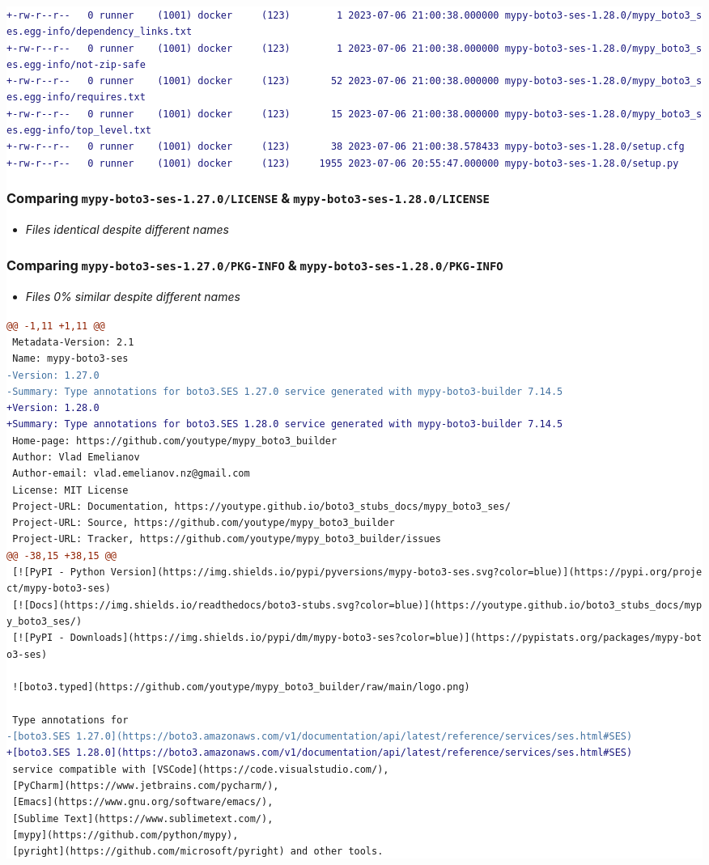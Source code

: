 ```diff
+-rw-r--r--   0 runner    (1001) docker     (123)        1 2023-07-06 21:00:38.000000 mypy-boto3-ses-1.28.0/mypy_boto3_ses.egg-info/dependency_links.txt
+-rw-r--r--   0 runner    (1001) docker     (123)        1 2023-07-06 21:00:38.000000 mypy-boto3-ses-1.28.0/mypy_boto3_ses.egg-info/not-zip-safe
+-rw-r--r--   0 runner    (1001) docker     (123)       52 2023-07-06 21:00:38.000000 mypy-boto3-ses-1.28.0/mypy_boto3_ses.egg-info/requires.txt
+-rw-r--r--   0 runner    (1001) docker     (123)       15 2023-07-06 21:00:38.000000 mypy-boto3-ses-1.28.0/mypy_boto3_ses.egg-info/top_level.txt
+-rw-r--r--   0 runner    (1001) docker     (123)       38 2023-07-06 21:00:38.578433 mypy-boto3-ses-1.28.0/setup.cfg
+-rw-r--r--   0 runner    (1001) docker     (123)     1955 2023-07-06 20:55:47.000000 mypy-boto3-ses-1.28.0/setup.py
```

### Comparing `mypy-boto3-ses-1.27.0/LICENSE` & `mypy-boto3-ses-1.28.0/LICENSE`

 * *Files identical despite different names*

### Comparing `mypy-boto3-ses-1.27.0/PKG-INFO` & `mypy-boto3-ses-1.28.0/PKG-INFO`

 * *Files 0% similar despite different names*

```diff
@@ -1,11 +1,11 @@
 Metadata-Version: 2.1
 Name: mypy-boto3-ses
-Version: 1.27.0
-Summary: Type annotations for boto3.SES 1.27.0 service generated with mypy-boto3-builder 7.14.5
+Version: 1.28.0
+Summary: Type annotations for boto3.SES 1.28.0 service generated with mypy-boto3-builder 7.14.5
 Home-page: https://github.com/youtype/mypy_boto3_builder
 Author: Vlad Emelianov
 Author-email: vlad.emelianov.nz@gmail.com
 License: MIT License
 Project-URL: Documentation, https://youtype.github.io/boto3_stubs_docs/mypy_boto3_ses/
 Project-URL: Source, https://github.com/youtype/mypy_boto3_builder
 Project-URL: Tracker, https://github.com/youtype/mypy_boto3_builder/issues
@@ -38,15 +38,15 @@
 [![PyPI - Python Version](https://img.shields.io/pypi/pyversions/mypy-boto3-ses.svg?color=blue)](https://pypi.org/project/mypy-boto3-ses)
 [![Docs](https://img.shields.io/readthedocs/boto3-stubs.svg?color=blue)](https://youtype.github.io/boto3_stubs_docs/mypy_boto3_ses/)
 [![PyPI - Downloads](https://img.shields.io/pypi/dm/mypy-boto3-ses?color=blue)](https://pypistats.org/packages/mypy-boto3-ses)
 
 ![boto3.typed](https://github.com/youtype/mypy_boto3_builder/raw/main/logo.png)
 
 Type annotations for
-[boto3.SES 1.27.0](https://boto3.amazonaws.com/v1/documentation/api/latest/reference/services/ses.html#SES)
+[boto3.SES 1.28.0](https://boto3.amazonaws.com/v1/documentation/api/latest/reference/services/ses.html#SES)
 service compatible with [VSCode](https://code.visualstudio.com/),
 [PyCharm](https://www.jetbrains.com/pycharm/),
 [Emacs](https://www.gnu.org/software/emacs/),
 [Sublime Text](https://www.sublimetext.com/),
 [mypy](https://github.com/python/mypy),
 [pyright](https://github.com/microsoft/pyright) and other tools.
```
